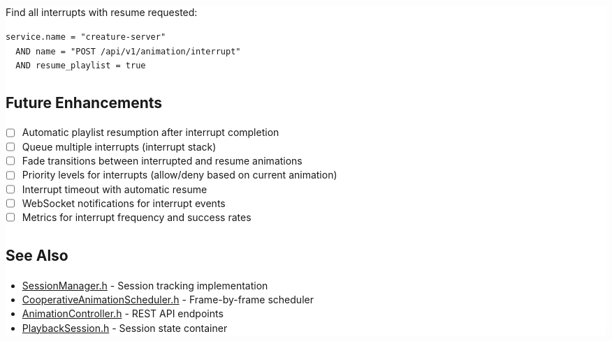 Find all interrupts with resume requested:

```
service.name = "creature-server"
  AND name = "POST /api/v1/animation/interrupt"
  AND resume_playlist = true
```

## Future Enhancements

- [ ] Automatic playlist resumption after interrupt completion
- [ ] Queue multiple interrupts (interrupt stack)
- [ ] Fade transitions between interrupted and resume animations
- [ ] Priority levels for interrupts (allow/deny based on current animation)
- [ ] Interrupt timeout with automatic resume
- [ ] WebSocket notifications for interrupt events
- [ ] Metrics for interrupt frequency and success rates

## See Also

- [SessionManager.h](../src/server/animation/SessionManager.h) - Session tracking implementation
- [CooperativeAnimationScheduler.h](../src/server/animation/CooperativeAnimationScheduler.h) - Frame-by-frame scheduler
- [AnimationController.h](../src/server/ws/controller/AnimationController.h) - REST API endpoints
- [PlaybackSession.h](../src/server/animation/PlaybackSession.h) - Session state container
